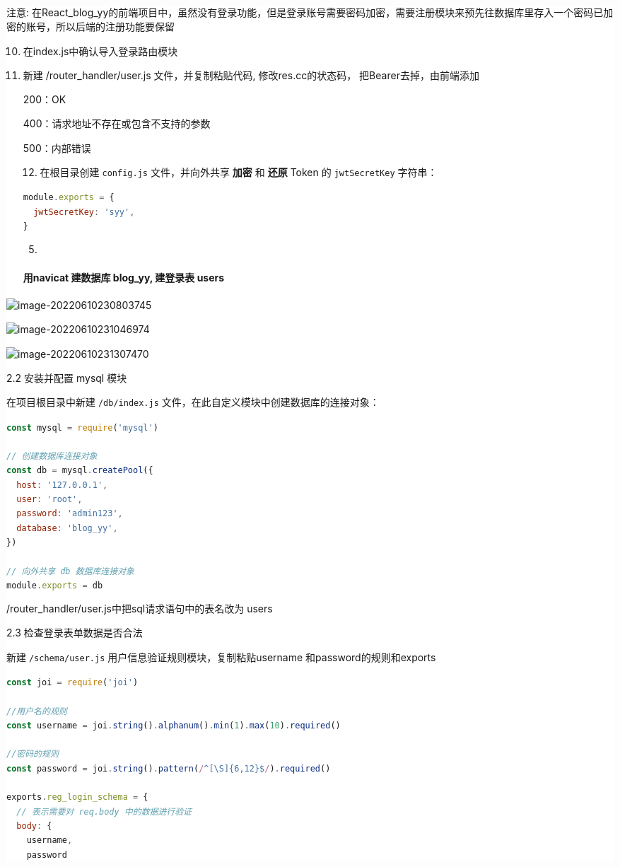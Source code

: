    注意: 在React_blog_yy的前端项目中，虽然没有登录功能，但是登录账号需要密码加密，需要注册模块来预先往数据库里存入一个密码已加密的账号，所以后端的注册功能要保留

   

10. 在index.js中确认导入登录路由模块

11. 新建 /router_handler/user.js 文件，并复制粘贴代码,   修改res.cc的状态码， 把Bearer去掉，由前端添加

    200：OK

    400：请求地址不存在或包含不支持的参数

    500：内部错误

    12. 在根目录创建 `config.js` 文件，并向外共享 **加密** 和 **还原** Token 的 `jwtSecretKey` 字符串：

    ```js
    module.exports = {
      jwtSecretKey: 'syy',
    }
    ```

    5. 

    #### 用navicat 建数据库 blog_yy, 建登录表 users

![image-20220610230803745](C:\Users\yingy\AppData\Roaming\Typora\typora-user-images\image-20220610230803745.png)

![image-20220610231046974](C:\Users\yingy\AppData\Roaming\Typora\typora-user-images\image-20220610231046974.png)

![image-20220610231307470](C:\Users\yingy\AppData\Roaming\Typora\typora-user-images\image-20220610231307470.png)

2.2 安装并配置 mysql 模块

在项目根目录中新建 `/db/index.js` 文件，在此自定义模块中创建数据库的连接对象：

```js
const mysql = require('mysql')

// 创建数据库连接对象
const db = mysql.createPool({
  host: '127.0.0.1',
  user: 'root',
  password: 'admin123',
  database: 'blog_yy', 
})

// 向外共享 db 数据库连接对象
module.exports = db
```

 /router_handler/user.js中把sql请求语句中的表名改为 users

2.3 检查登录表单数据是否合法

新建 `/schema/user.js` 用户信息验证规则模块，复制粘贴username 和password的规则和exports

```js
const joi = require('joi')

//用户名的规则
const username = joi.string().alphanum().min(1).max(10).required()

//密码的规则
const password = joi.string().pattern(/^[\S]{6,12}$/).required()

exports.reg_login_schema = {
  // 表示需要对 req.body 中的数据进行验证
  body: {
    username,
    password
```